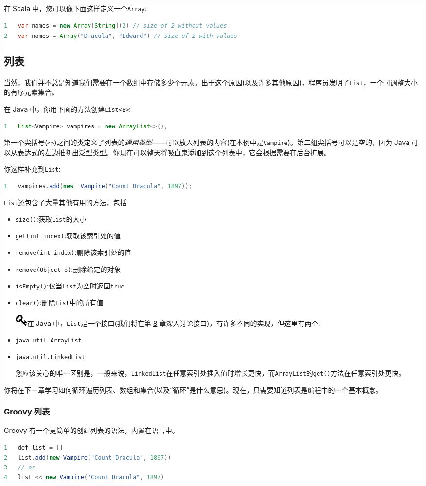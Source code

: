 在 Scala 中，您可以像下面这样定义一个`Array`:

```java
1   var names = new Array[String](2) // size of 2 without values
2   var names = Array("Dracula", "Edward") // size of 2 with values

```

## 列表

当然，我们并不总是知道我们需要在一个数组中存储多少个元素。出于这个原因(以及许多其他原因)，程序员发明了`List`，一个可调整大小的有序元素集合。

在 Java 中，你用下面的方法创建`List<E>`:

```java
1   List<Vampire> vampires = new ArrayList<>();

```

第一个尖括号(`<>`)之间的类定义了列表的*通用类型*——可以放入列表的内容(在本例中是`Vampire`)。第二组尖括号可以是空的，因为 Java 可以从表达式的左边推断出泛型类型。你现在可以整天将吸血鬼添加到这个列表中，它会根据需要在后台扩展。

你这样补充到`List`:

```java
1   vampires.add(new  Vampire("Count Dracula", 1897));

```

`List`还包含了大量其他有用的方法，包括

*   `size()`:获取`List`的大小

*   `get(int index)`:获取该索引处的值

*   `remove(int index)`:删除该索引处的值

*   `remove(Object o)`:删除给定的对象

*   `isEmpty()`:仅当`List`为空时返回`true`

*   `clear()`:删除`List`中的所有值

    ![../images/435475_2_En_5_Chapter/435475_2_En_5_Figb_HTML.jpg](Images/435475_2_En_5_Figb_HTML.jpg)在 Java 中，`List`是一个接口(我们将在第 [8](08.html) 章深入讨论接口)，有许多不同的实现，但这里有两个:

*   `java.util.ArrayList`

*   `java.util.LinkedList`

    您应该关心的唯一区别是，一般来说，`LinkedList`在任意索引处插入值时增长更快，而`ArrayList`的`get()`方法在任意索引处更快。

你将在下一章学习如何循环遍历列表、数组和集合(以及“循环”是什么意思)。现在，只需要知道列表是编程中的一个基本概念。

### Groovy 列表

Groovy 有一个更简单的创建列表的语法，内置在语言中。

```java
1   def list = []
2   list.add(new Vampire("Count Dracula", 1897))
3   // or
4   list << new Vampire("Count Dracula", 1897)

```
